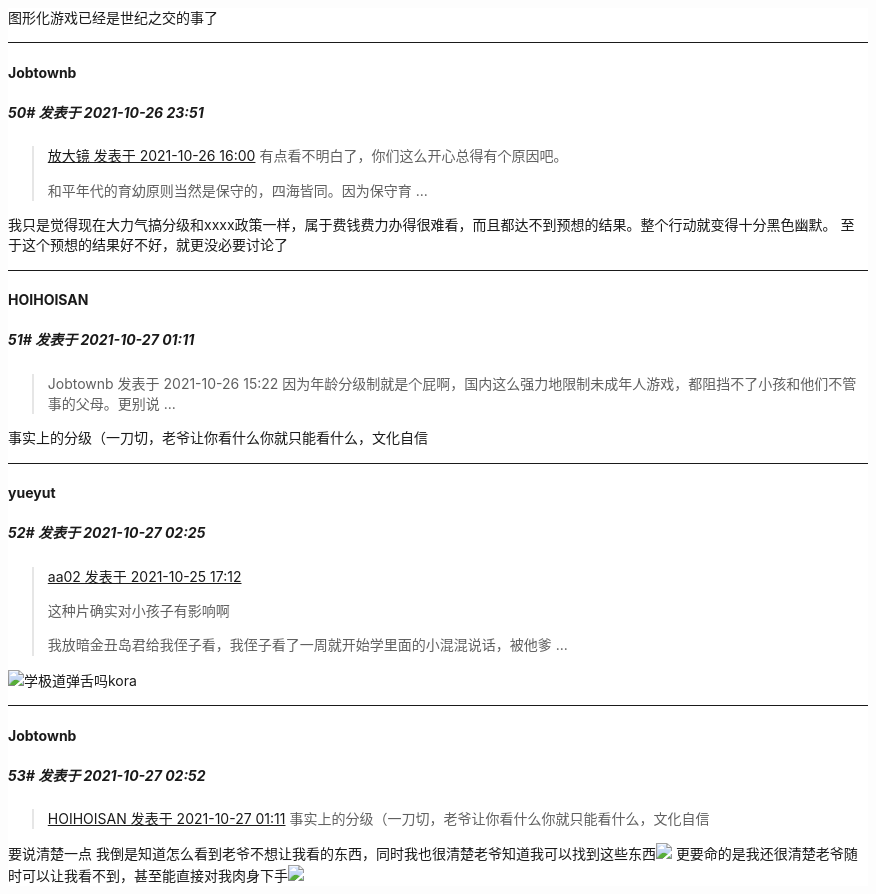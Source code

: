 
图形化游戏已经是世纪之交的事了


*****

####  Jobtownb  
##### 50#       发表于 2021-10-26 23:51


<blockquote><a href="httphttps://bbs.saraba1st.com/2b/forum.php?mod=redirect&amp;goto=findpost&amp;pid=53286662&amp;ptid=2033819" target="_blank">放大镜 发表于 2021-10-26 16:00</a>
有点看不明白了，你们这么开心总得有个原因吧。


和平年代的育幼原则当然是保守的，四海皆同。因为保守育 ...</blockquote>
我只是觉得现在大力气搞分级和xxxx政策一样，属于费钱费力办得很难看，而且都达不到预想的结果。整个行动就变得十分黑色幽默。
至于这个预想的结果好不好，就更没必要讨论了


*****

####  HOIHOISAN  
##### 51#       发表于 2021-10-27 01:11


<blockquote>Jobtownb 发表于 2021-10-26 15:22
因为年龄分级制就是个屁啊，国内这么强力地限制未成年人游戏，都阻挡不了小孩和他们不管事的父母。更别说 ...</blockquote>
事实上的分级（一刀切，老爷让你看什么你就只能看什么，文化自信


*****

####  yueyut  
##### 52#       发表于 2021-10-27 02:25


<blockquote><a href="httphttps://bbs.saraba1st.com/2b/forum.php?mod=redirect&amp;goto=findpost&amp;pid=53273684&amp;ptid=2033819" target="_blank">aa02 发表于 2021-10-25 17:12</a>

这种片确实对小孩子有影响啊


我放暗金丑岛君给我侄子看，我侄子看了一周就开始学里面的小混混说话，被他爹 ...</blockquote>
<img src="https://static.saraba1st.com/image/smiley/face2017/048.png" referrerpolicy="no-referrer">学极道弹舌吗kora


*****

####  Jobtownb  
##### 53#       发表于 2021-10-27 02:52


<blockquote><a href="httphttps://bbs.saraba1st.com/2b/forum.php?mod=redirect&amp;goto=findpost&amp;pid=53293098&amp;ptid=2033819" target="_blank">HOIHOISAN 发表于 2021-10-27 01:11</a>
事实上的分级（一刀切，老爷让你看什么你就只能看什么，文化自信</blockquote>
要说清楚一点
我倒是知道怎么看到老爷不想让我看的东西，同时我也很清楚老爷知道我可以找到这些东西<img src="https://static.saraba1st.com/image/smiley/face2017/037.png" referrerpolicy="no-referrer">
更要命的是我还很清楚老爷随时可以让我看不到，甚至能直接对我肉身下手<img src="https://static.saraba1st.com/image/smiley/face2017/037.png" referrerpolicy="no-referrer">
